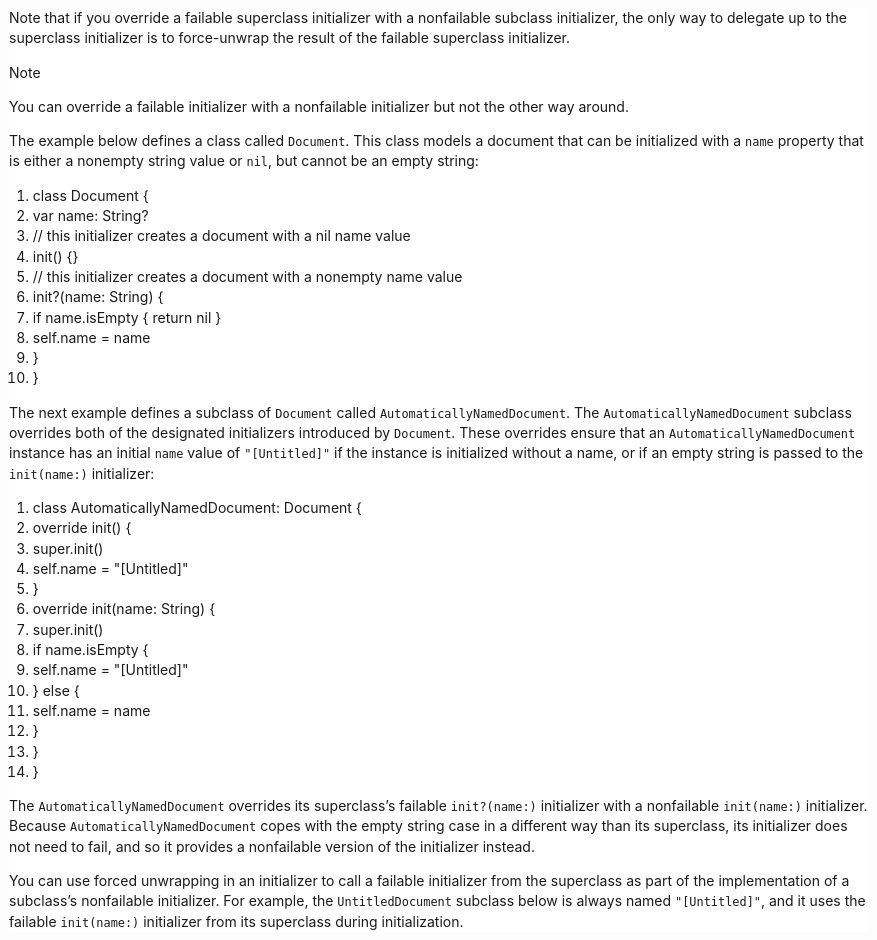 Note that if you override a failable superclass initializer with a nonfailable subclass initializer, the only way to delegate up to the superclass initializer is to force-unwrap the result of the failable superclass initializer.

Note

You can override a failable initializer with a nonfailable initializer but not the other way around.

The example below defines a class called `Document`. This class models a document that can be initialized with a `name` property that is either a nonempty string value or `nil`, but cannot be an empty string:

1.  class Document {
2.  var name: String?
3.  // this initializer creates a document with a nil name value
4.  init() {}
5.  // this initializer creates a document with a nonempty name value
6.  init?(name: String) {
7.  if name.isEmpty { return nil }
8.  self.name = name
9.  }
10.  }

The next example defines a subclass of `Document` called `AutomaticallyNamedDocument`. The `AutomaticallyNamedDocument` subclass overrides both of the designated initializers introduced by `Document`. These overrides ensure that an `AutomaticallyNamedDocument` instance has an initial `name` value of `"[Untitled]"` if the instance is initialized without a name, or if an empty string is passed to the `init(name:)` initializer:

1.  class AutomaticallyNamedDocument: Document {
2.  override init() {
3.  super.init()
4.  self.name = "\[Untitled\]"
5.  }
6.  override init(name: String) {
7.  super.init()
8.  if name.isEmpty {
9.  self.name = "\[Untitled\]"
10.  } else {
11.  self.name = name
12.  }
13.  }
14.  }

The `AutomaticallyNamedDocument` overrides its superclass’s failable `init?(name:)` initializer with a nonfailable `init(name:)` initializer. Because `AutomaticallyNamedDocument` copes with the empty string case in a different way than its superclass, its initializer does not need to fail, and so it provides a nonfailable version of the initializer instead.

You can use forced unwrapping in an initializer to call a failable initializer from the superclass as part of the implementation of a subclass’s nonfailable initializer. For example, the `UntitledDocument` subclass below is always named `"[Untitled]"`, and it uses the failable `init(name:)` initializer from its superclass during initialization.
